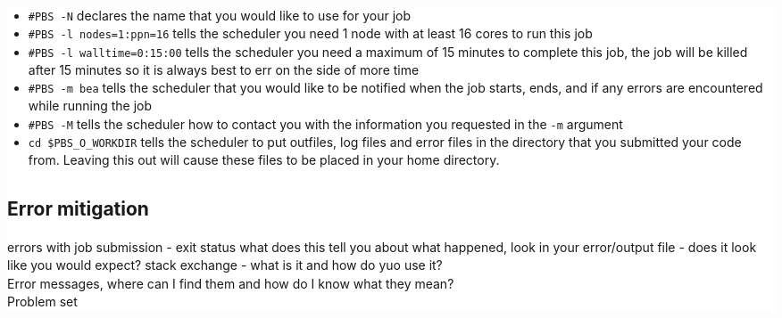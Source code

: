 - `#PBS -N` declares the name that you would like to use for your job
- `#PBS -l nodes=1:ppn=16` tells the scheduler you need 1 node with at least 16 cores to run this job
- `#PBS -l walltime=0:15:00` tells the scheduler you need a maximum of 15 minutes to complete this job, the job will be killed after 15 minutes so it is always best to err on the side of more time 
- `#PBS -m bea` tells the scheduler that you would like to be notified when the job starts, ends, and if any errors are encountered while running the job
- `#PBS -M` tells the scheduler how to contact you with the information you requested in the `-m` argument
- `cd $PBS_O_WORKDIR` tells the scheduler to put outfiles, log files and error files in the directory that you submitted your code from. Leaving this out will cause these files to be placed in your home directory. 
 


## Error mitigation  
errors with job submission - exit status what does this tell you about what happened, look in your error/output file - does it look like you would expect?
stack exchange - what is it and how do yuo use it?  
Error messages, where can I find them and how do I know what they mean?  
Problem set  
